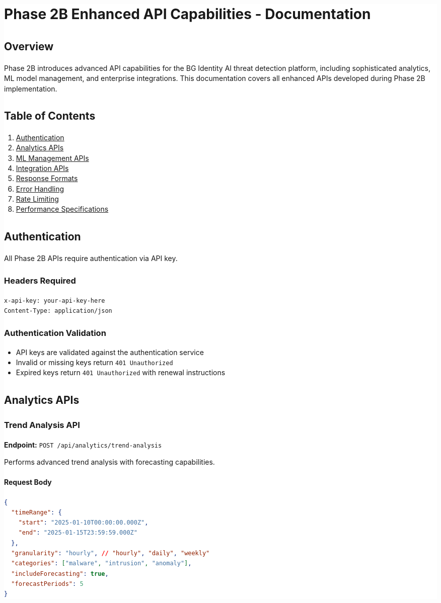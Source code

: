 # Phase 2B Enhanced API Capabilities - Documentation

## Overview

Phase 2B introduces advanced API capabilities for the BG Identity AI threat detection platform, including sophisticated analytics, ML model management, and enterprise integrations. This documentation covers all enhanced APIs developed during Phase 2B implementation.

## Table of Contents

1. [Authentication](#authentication)
2. [Analytics APIs](#analytics-apis)
3. [ML Management APIs](#ml-management-apis)
4. [Integration APIs](#integration-apis)
5. [Response Formats](#response-formats)
6. [Error Handling](#error-handling)
7. [Rate Limiting](#rate-limiting)
8. [Performance Specifications](#performance-specifications)

## Authentication

All Phase 2B APIs require authentication via API key.

### Headers Required
```http
x-api-key: your-api-key-here
Content-Type: application/json
```

### Authentication Validation
- API keys are validated against the authentication service
- Invalid or missing keys return `401 Unauthorized`
- Expired keys return `401 Unauthorized` with renewal instructions

## Analytics APIs

### Trend Analysis API

**Endpoint:** `POST /api/analytics/trend-analysis`

Performs advanced trend analysis with forecasting capabilities.

#### Request Body
```json
{
  "timeRange": {
    "start": "2025-01-10T00:00:00.000Z",
    "end": "2025-01-15T23:59:59.000Z"
  },
  "granularity": "hourly", // "hourly", "daily", "weekly"
  "categories": ["malware", "intrusion", "anomaly"],
  "includeForecasting": true,
  "forecastPeriods": 5
}
```
